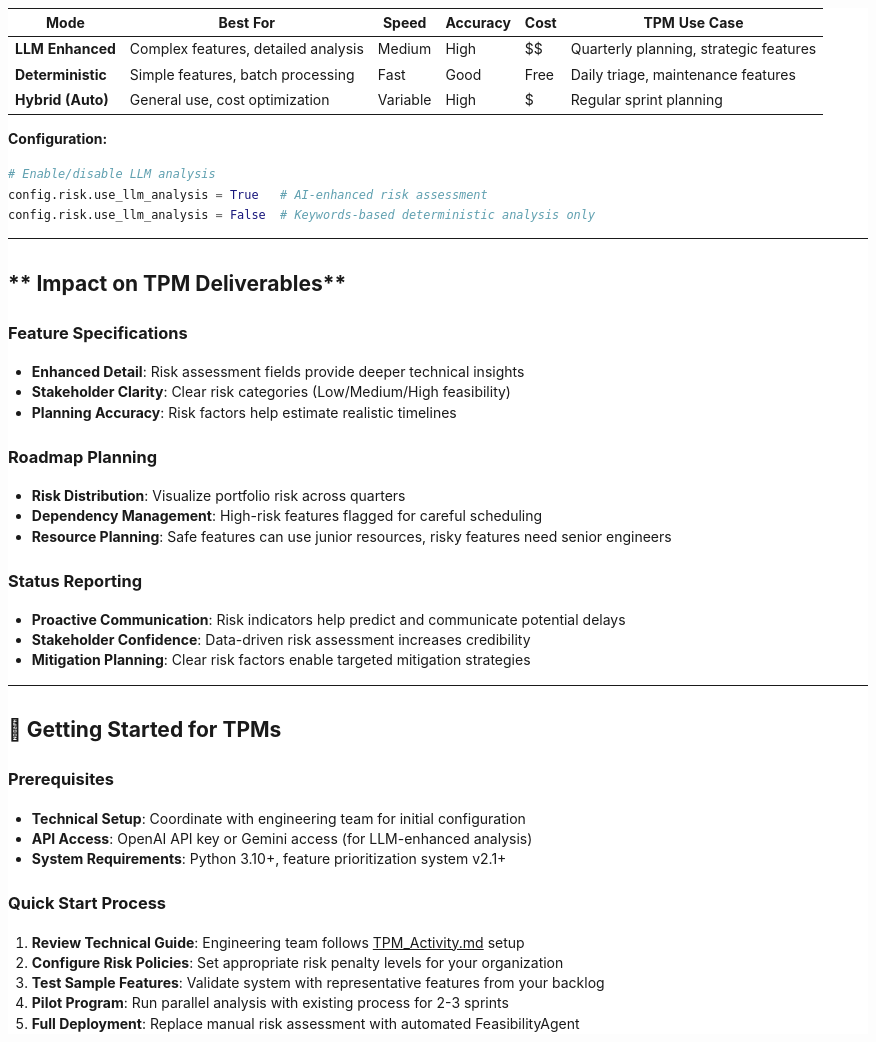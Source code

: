 | Mode | Best For | Speed | Accuracy | Cost | TPM Use Case |
|------|----------|-------|----------|------|--------------|
| **LLM Enhanced** | Complex features, detailed analysis | Medium | High | $$ | Quarterly planning, strategic features |
| **Deterministic** | Simple features, batch processing | Fast | Good | Free | Daily triage, maintenance features |
| **Hybrid (Auto)** | General use, cost optimization | Variable | High | $ | Regular sprint planning |

**Configuration:**
```python
# Enable/disable LLM analysis
config.risk.use_llm_analysis = True   # AI-enhanced risk assessment
config.risk.use_llm_analysis = False  # Keywords-based deterministic analysis only
```

---

## ** Impact on TPM Deliverables**

### **Feature Specifications**
- **Enhanced Detail**: Risk assessment fields provide deeper technical insights
- **Stakeholder Clarity**: Clear risk categories (Low/Medium/High feasibility)
- **Planning Accuracy**: Risk factors help estimate realistic timelines

### **Roadmap Planning**
- **Risk Distribution**: Visualize portfolio risk across quarters
- **Dependency Management**: High-risk features flagged for careful scheduling  
- **Resource Planning**: Safe features can use junior resources, risky features need senior engineers

### **Status Reporting**
- **Proactive Communication**: Risk indicators help predict and communicate potential delays
- **Stakeholder Confidence**: Data-driven risk assessment increases credibility
- **Mitigation Planning**: Clear risk factors enable targeted mitigation strategies

---

## **🚀 Getting Started for TPMs**

### **Prerequisites**
- **Technical Setup**: Coordinate with engineering team for initial configuration
- **API Access**: OpenAI API key or Gemini access (for LLM-enhanced analysis)
- **System Requirements**: Python 3.10+, feature prioritization system v2.1+

### **Quick Start Process**
1. **Review Technical Guide**: Engineering team follows [TPM_Activity.md](TPM_Activity.md) setup
2. **Configure Risk Policies**: Set appropriate risk penalty levels for your organization
3. **Test Sample Features**: Validate system with representative features from your backlog
4. **Pilot Program**: Run parallel analysis with existing process for 2-3 sprints
5. **Full Deployment**: Replace manual risk assessment with automated FeasibilityAgent
